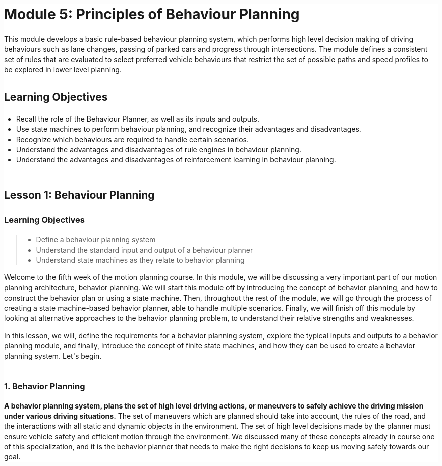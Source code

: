 # Module 5: Principles of Behaviour Planning

This module develops a basic rule-based behaviour planning system, which performs high level decision making of driving behaviours such as lane changes, passing of parked cars and progress through intersections. The module defines a consistent set of rules that are evaluated to select preferred vehicle behaviours that restrict the set of possible paths and speed profiles to be explored in lower level planning.

## Learning Objectives

- Recall the role of the Behaviour Planner, as well as its inputs and outputs.
- Use state machines to perform behaviour planning, and recognize their advantages and disadvantages.
- Recognize which behaviours are required to handle certain scenarios.
- Understand the advantages and disadvantages of rule engines in behaviour planning.
- Understand the advantages and disadvantages of reinforcement learning in behaviour planning.

---

## Lesson 1: Behaviour Planning

### Learning Objectives

> - Define a behaviour planning system
> - Understand the standard input and output of a behaviour planner
> - Understand state machines as they relate to behavior planning

Welcome to the fifth week of the motion planning course. In this module, we will be discussing a very important part of our motion planning architecture, behavior planning. We will start this module off by introducing the concept of behavior planning, and how to construct the behavior plan or using a state machine. Then, throughout the rest of the module, we will go through the process of creating a state machine-based behavior planner, able to handle multiple scenarios. Finally, we will finish off this module by looking at alternative approaches to the behavior planning problem, to understand their relative strengths and weaknesses. 

In this lesson, we will, define the requirements for a behavior planning system, explore the typical inputs and outputs to a behavior planning module, and finally, introduce the concept of finite state machines, and how they can be used to create a behavior planning system. Let's begin. 

---

### 1. Behavior Planning

**A behavior planning system, plans the set of high level driving actions, or maneuvers to safely achieve the driving mission under various driving situations.** The set of maneuvers which are planned should take into account, the rules of the road, and the interactions with all static and dynamic objects in the environment. The set of high level decisions made by the planner must ensure vehicle safety and efficient motion through the environment. We discussed many of these concepts already in course one of this specialization, and it is the behavior planner that needs to make the right decisions to keep us moving safely towards our goal. 
